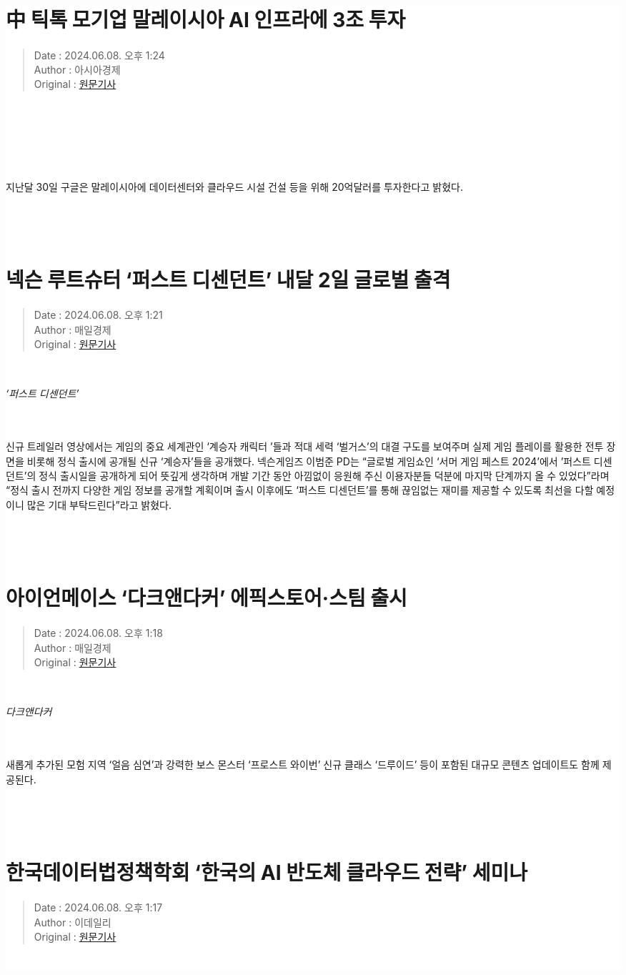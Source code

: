   
# 中 틱톡 모기업 말레이시아 AI 인프라에 3조 투자  
  
> Date : 2024.06.08. 오후 1:24  
> Author : 아시아경제  
> Original : [원문기사](https://n.news.naver.com/mnews/article/277/0005428990?sid=105)  
<br/>  
  
<img alt="" class="_LAZY_LOADING _LAZY_LOADING_INIT_HIDE" src="https://imgnews.pstatic.net/image/277/2024/06/08/0005428990_001_20240608132413721.jpg?type=w647" id="img1" style="display: none;"></img>  
<br/><br/>  
  
지난달 30일 구글은 말레이시아에 데이터센터와 클라우드 시설 건설 등을 위해 20억달러를 투자한다고 밝혔다.  
<br/><br/><br/>  

  
# 넥슨 루트슈터 ‘퍼스트 디센던트’ 내달 2일 글로벌 출격  
  
> Date : 2024.06.08. 오후 1:21  
> Author : 매일경제  
> Original : [원문기사](https://n.news.naver.com/mnews/article/009/0005315676?sid=105)  
<br/>  
  
<img alt=" ‘퍼스트 디센던트’" class="_LAZY_LOADING _LAZY_LOADING_INIT_HIDE" src="https://imgnews.pstatic.net/image/009/2024/06/08/0005315676_001_20240608132108416.jpg?type=w647" id="img1" style="display: none;"></img><em class="img_desc"> ‘퍼스트 디센던트’</em>  
<br/><br/>  
  
신규 트레일러 영상에서는 게임의 중요 세계관인 ‘계승자 캐릭터 ’들과 적대 세력 ‘벌거스’의 대결 구도를 보여주며 실제 게임 플레이를 활용한 전투 장면을 비롯해 정식 출시에 공개될 신규 ‘계승자’들을 공개했다.
넥슨게임즈 이범준 PD는 “글로벌 게임쇼인 ‘서머 게임 페스트 2024’에서 ’퍼스트 디센던트’의 정식 출시일을 공개하게 되어 뜻깊게 생각하며 개발 기간 동안 아낌없이 응원해 주신 이용자분들 덕분에 마지막 단계까지 올 수 있었다”라며 “정식 출시 전까지 다양한 게임 정보를 공개할 계획이며 출시 이후에도 ‘퍼스트 디센던트’를 통해 끊임없는 재미를 제공할 수 있도록 최선을 다할 예정이니 많은 기대 부탁드린다”라고 밝혔다.  
<br/><br/><br/>  

  
# 아이언메이스 ‘다크앤다커’ 에픽스토어·스팀 출시  
  
> Date : 2024.06.08. 오후 1:18  
> Author : 매일경제  
> Original : [원문기사](https://n.news.naver.com/mnews/article/009/0005315675?sid=105)  
<br/>  
  
<img alt=" 다크앤다커" class="_LAZY_LOADING _LAZY_LOADING_INIT_HIDE" src="https://imgnews.pstatic.net/image/009/2024/06/08/0005315675_001_20240608131808257.jpg?type=w647" id="img1" style="display: none;"></img><em class="img_desc"> 다크앤다커</em>  
<br/><br/>  
  
새롭게 추가된 모험 지역 ‘얼음 심연’과 강력한 보스 몬스터 ‘프로스트 와이번’ 신규 클래스 ‘드루이드’ 등이 포함된 대규모 콘텐츠 업데이트도 함께 제공된다.  
<br/><br/><br/>  

  
# 한국데이터법정책학회 ‘한국의 AI 반도체 클라우드 전략’ 세미나  
  
> Date : 2024.06.08. 오후 1:17  
> Author : 이데일리  
> Original : [원문기사](https://n.news.naver.com/mnews/article/018/0005759016?sid=105)  
<br/>  
  